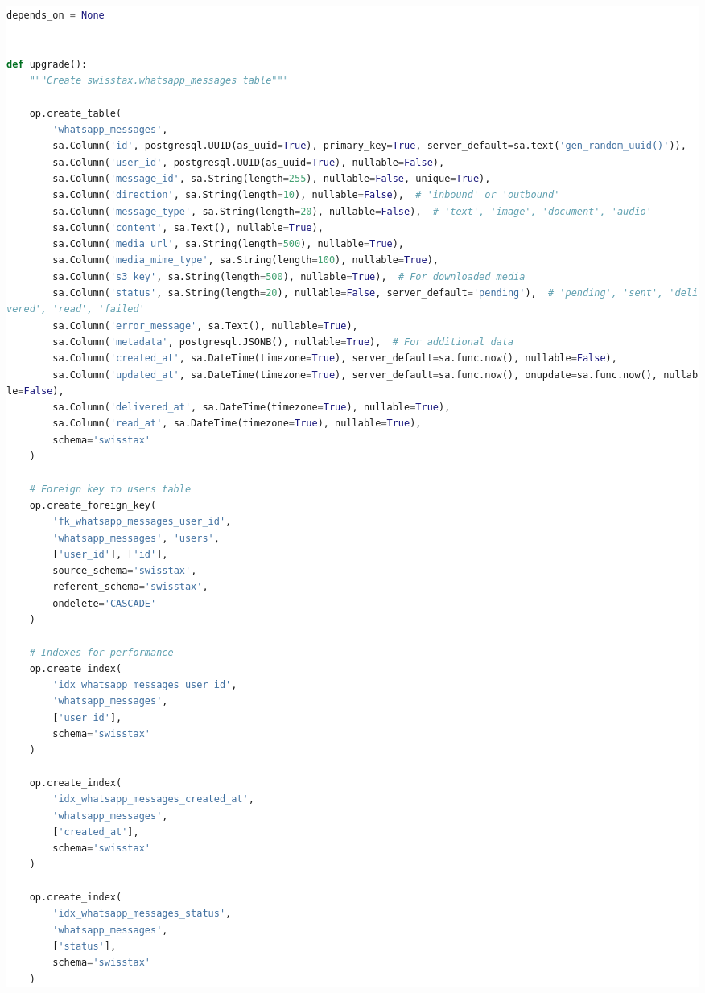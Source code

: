 ```python
depends_on = None


def upgrade():
    """Create swisstax.whatsapp_messages table"""

    op.create_table(
        'whatsapp_messages',
        sa.Column('id', postgresql.UUID(as_uuid=True), primary_key=True, server_default=sa.text('gen_random_uuid()')),
        sa.Column('user_id', postgresql.UUID(as_uuid=True), nullable=False),
        sa.Column('message_id', sa.String(length=255), nullable=False, unique=True),
        sa.Column('direction', sa.String(length=10), nullable=False),  # 'inbound' or 'outbound'
        sa.Column('message_type', sa.String(length=20), nullable=False),  # 'text', 'image', 'document', 'audio'
        sa.Column('content', sa.Text(), nullable=True),
        sa.Column('media_url', sa.String(length=500), nullable=True),
        sa.Column('media_mime_type', sa.String(length=100), nullable=True),
        sa.Column('s3_key', sa.String(length=500), nullable=True),  # For downloaded media
        sa.Column('status', sa.String(length=20), nullable=False, server_default='pending'),  # 'pending', 'sent', 'delivered', 'read', 'failed'
        sa.Column('error_message', sa.Text(), nullable=True),
        sa.Column('metadata', postgresql.JSONB(), nullable=True),  # For additional data
        sa.Column('created_at', sa.DateTime(timezone=True), server_default=sa.func.now(), nullable=False),
        sa.Column('updated_at', sa.DateTime(timezone=True), server_default=sa.func.now(), onupdate=sa.func.now(), nullable=False),
        sa.Column('delivered_at', sa.DateTime(timezone=True), nullable=True),
        sa.Column('read_at', sa.DateTime(timezone=True), nullable=True),
        schema='swisstax'
    )

    # Foreign key to users table
    op.create_foreign_key(
        'fk_whatsapp_messages_user_id',
        'whatsapp_messages', 'users',
        ['user_id'], ['id'],
        source_schema='swisstax',
        referent_schema='swisstax',
        ondelete='CASCADE'
    )

    # Indexes for performance
    op.create_index(
        'idx_whatsapp_messages_user_id',
        'whatsapp_messages',
        ['user_id'],
        schema='swisstax'
    )

    op.create_index(
        'idx_whatsapp_messages_created_at',
        'whatsapp_messages',
        ['created_at'],
        schema='swisstax'
    )

    op.create_index(
        'idx_whatsapp_messages_status',
        'whatsapp_messages',
        ['status'],
        schema='swisstax'
    )
```